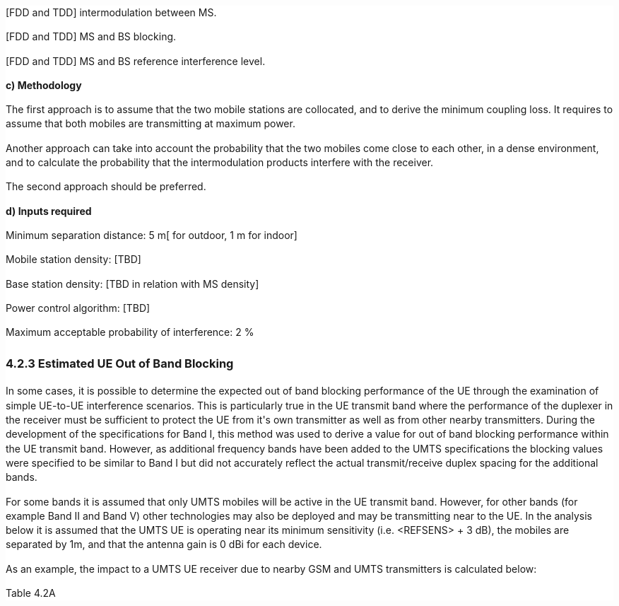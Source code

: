 \[FDD and TDD\] intermodulation between MS.

\[FDD and TDD\] MS and BS blocking.

\[FDD and TDD\] MS and BS reference interference level.

**c) Methodology**

The first approach is to assume that the two mobile stations are
collocated, and to derive the minimum coupling loss. It requires to
assume that both mobiles are transmitting at maximum power.

Another approach can take into account the probability that the two
mobiles come close to each other, in a dense environment, and to
calculate the probability that the intermodulation products interfere
with the receiver.

The second approach should be preferred.

**d) Inputs required**

Minimum separation distance: 5 m\[ for outdoor, 1 m for indoor\]

Mobile station density: \[TBD\]

Base station density: \[TBD in relation with MS density\]

Power control algorithm: \[TBD\]

Maximum acceptable probability of interference: 2 %

### 4.2.3 Estimated UE Out of Band Blocking

In some cases, it is possible to determine the expected out of band
blocking performance of the UE through the examination of simple
UE-to-UE interference scenarios. This is particularly true in the UE
transmit band where the performance of the duplexer in the receiver must
be sufficient to protect the UE from it's own transmitter as well as
from other nearby transmitters. During the development of the
specifications for Band I, this method was used to derive a value for
out of band blocking performance within the UE transmit band. However,
as additional frequency bands have been added to the UMTS specifications
the blocking values were specified to be similar to Band I but did not
accurately reflect the actual transmit/receive duplex spacing for the
additional bands.

For some bands it is assumed that only UMTS mobiles will be active in
the UE transmit band. However, for other bands (for example Band II and
Band V) other technologies may also be deployed and may be transmitting
near to the UE. In the analysis below it is assumed that the UMTS UE is
operating near its minimum sensitivity (i.e. \<REFSENS\> + 3 dB), the
mobiles are separated by 1m, and that the antenna gain is 0 dBi for each
device.

As an example, the impact to a UMTS UE receiver due to nearby GSM and
UMTS transmitters is calculated below:

Table 4.2A
